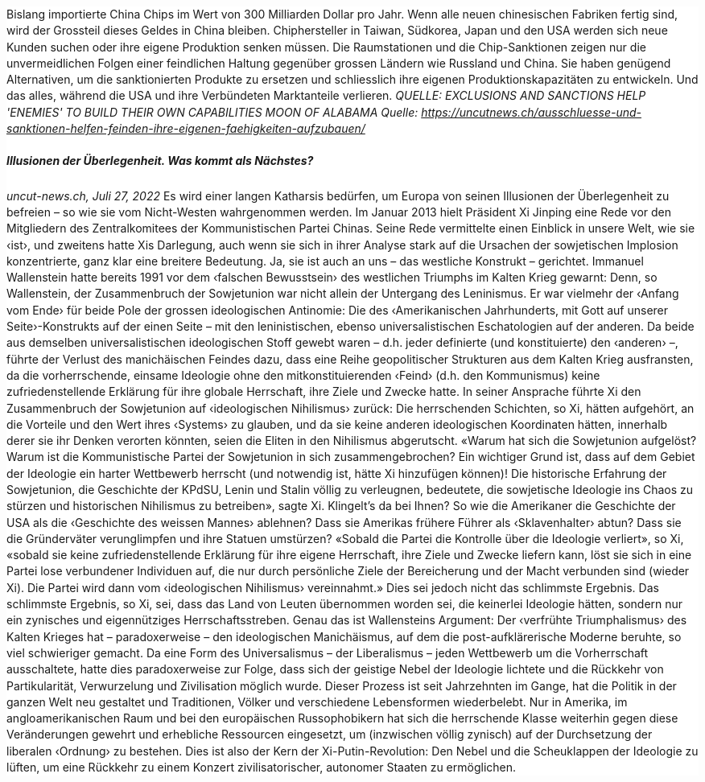 Bislang importierte China Chips im Wert von 300 Milliarden Dollar pro Jahr. Wenn alle neuen chinesischen Fabriken fertig sind, wird der Grossteil dieses Geldes in China bleiben. Chiphersteller in Taiwan, Südkorea, Japan und den USA werden sich neue Kunden suchen oder ihre eigene Produktion senken müssen.
Die Raumstationen und die Chip-Sanktionen zeigen nur die unvermeidlichen Folgen einer feindlichen Haltung gegenüber grossen Ländern wie Russland und China. Sie haben genügend Alternativen, um die sanktionierten Produkte zu ersetzen und schliesslich ihre eigenen Produktionskapazitäten zu entwickeln.
Und das alles, während die USA und ihre Verbündeten Marktanteile verlieren. _QUELLE: EXCLUSIONS AND SANCTIONS HELP 'ENEMIES' TO BUILD THEIR OWN CAPABILITIES MOON OF ALABAMA_ _Quelle: https://uncutnews.ch/ausschluesse-und-sanktionen-helfen-feinden-ihre-eigenen-faehigkeiten-aufzubauen/_
##### Illusionen der Überlegenheit. Was kommt als Nächstes?
_uncut-news.ch, Juli 27, 2022_ Es wird einer langen Katharsis bedürfen, um Europa von seinen Illusionen der Überlegenheit zu befreien – so wie sie vom Nicht-Westen wahrgenommen werden.
Im Januar 2013 hielt Präsident Xi Jinping eine Rede vor den Mitgliedern des Zentralkomitees der Kommunistischen Partei Chinas. Seine Rede vermittelte einen Einblick in unsere Welt, wie sie ‹ist›, und zweitens hatte Xis Darlegung, auch wenn sie sich in ihrer Analyse stark auf die Ursachen der sowjetischen Implosion konzentrierte, ganz klar eine breitere Bedeutung. Ja, sie ist auch an uns – das westliche Konstrukt – gerichtet.
Immanuel Wallenstein hatte bereits 1991 vor dem ‹falschen Bewusstsein› des westlichen Triumphs im Kalten Krieg gewarnt: Denn, so Wallenstein, der Zusammenbruch der Sowjetunion war nicht allein der Untergang des Leninismus. Er war vielmehr der ‹Anfang vom Ende› für beide Pole der grossen ideologischen Antinomie: Die des ‹Amerikanischen Jahrhunderts, mit Gott auf unserer Seite›-Konstrukts auf der einen Seite – mit den leninistischen, ebenso universalistischen Eschatologien auf der anderen.
Da beide aus demselben universalistischen ideologischen Stoff gewebt waren – d.h. jeder definierte (und konstituierte) den ‹anderen› –, führte der Verlust des manichäischen Feindes dazu, dass eine Reihe geopolitischer Strukturen aus dem Kalten Krieg ausfransten, da die vorherrschende, einsame Ideologie ohne den mitkonstituierenden ‹Feind› (d.h. den Kommunismus) keine zufriedenstellende Erklärung für ihre globale Herrschaft, ihre Ziele und Zwecke hatte.
In seiner Ansprache führte Xi den Zusammenbruch der Sowjetunion auf ‹ideologischen Nihilismus› zurück: Die herrschenden Schichten, so Xi, hätten aufgehört, an die Vorteile und den Wert ihres ‹Systems› zu glauben, und da sie keine anderen ideologischen Koordinaten hätten, innerhalb derer sie ihr Denken verorten könnten, seien die Eliten in den Nihilismus abgerutscht.
«Warum hat sich die Sowjetunion aufgelöst? Warum ist die Kommunistische Partei der Sowjetunion in sich zusammengebrochen? Ein wichtiger Grund ist, dass auf dem Gebiet der Ideologie ein harter Wettbewerb herrscht (und notwendig ist, hätte Xi hinzufügen können)! Die historische Erfahrung der Sowjetunion, die Geschichte der KPdSU, Lenin und Stalin völlig zu verleugnen, bedeutete, die sowjetische Ideologie ins Chaos zu stürzen und historischen Nihilismus zu betreiben», sagte Xi.
Klingelt’s da bei Ihnen? So wie die Amerikaner die Geschichte der USA als die ‹Geschichte des weissen Mannes› ablehnen? Dass sie Amerikas frühere Führer als ‹Sklavenhalter› abtun? Dass sie die Gründerväter verunglimpfen und ihre Statuen umstürzen?
«Sobald die Partei die Kontrolle über die Ideologie verliert», so Xi, «sobald sie keine zufriedenstellende Erklärung für ihre eigene Herrschaft, ihre Ziele und Zwecke liefern kann, löst sie sich in eine Partei lose verbundener Individuen auf, die nur durch persönliche Ziele der Bereicherung und der Macht verbunden sind (wieder Xi). Die Partei wird dann vom ‹ideologischen Nihilismus› vereinnahmt.» Dies sei jedoch nicht das schlimmste Ergebnis. Das schlimmste Ergebnis, so Xi, sei, dass das Land von Leuten übernommen worden sei, die keinerlei Ideologie hätten, sondern nur ein zynisches und eigennütziges Herrschaftsstreben.
Genau das ist Wallensteins Argument: Der ‹verfrühte Triumphalismus› des Kalten Krieges hat – paradoxerweise – den ideologischen Manichäismus, auf dem die post-aufklärerische Moderne beruhte, so viel schwieriger gemacht. Da eine Form des Universalismus – der Liberalismus – jeden Wettbewerb um die Vorherrschaft ausschaltete, hatte dies paradoxerweise zur Folge, dass sich der geistige Nebel der Ideologie lichtete und die Rückkehr von Partikularität, Verwurzelung und Zivilisation möglich wurde.
Dieser Prozess ist seit Jahrzehnten im Gange, hat die Politik in der ganzen Welt neu gestaltet und Traditionen, Völker und verschiedene Lebensformen wiederbelebt. Nur in Amerika, im angloamerikanischen Raum und bei den europäischen Russophobikern hat sich die herrschende Klasse weiterhin gegen diese Veränderungen gewehrt und erhebliche Ressourcen eingesetzt, um (inzwischen völlig zynisch) auf der Durchsetzung der liberalen ‹Ordnung› zu bestehen. Dies ist also der Kern der Xi-Putin-Revolution: Den Nebel und die Scheuklappen der Ideologie zu lüften, um eine Rückkehr zu einem Konzert zivilisatorischer, autonomer Staaten zu ermöglichen.